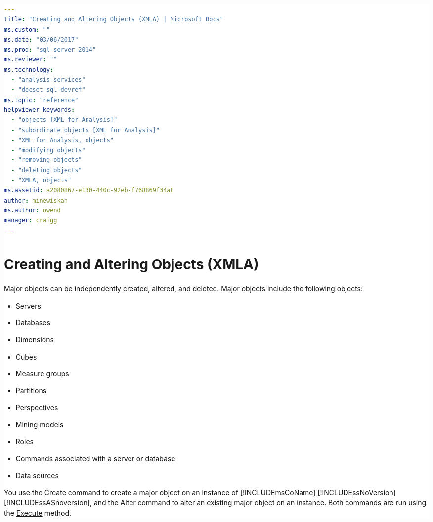 ```yaml
---
title: "Creating and Altering Objects (XMLA) | Microsoft Docs"
ms.custom: ""
ms.date: "03/06/2017"
ms.prod: "sql-server-2014"
ms.reviewer: ""
ms.technology: 
  - "analysis-services"
  - "docset-sql-devref"
ms.topic: "reference"
helpviewer_keywords: 
  - "objects [XML for Analysis]"
  - "subordinate objects [XML for Analysis]"
  - "XML for Analysis, objects"
  - "modifying objects"
  - "removing objects"
  - "deleting objects"
  - "XMLA, objects"
ms.assetid: a2080867-e130-440c-92eb-f768869f34a8
author: minewiskan
ms.author: owend
manager: craigg
---
```

# Creating and Altering Objects (XMLA)
  Major objects can be independently created, altered, and deleted. Major objects include the following objects:  
  
-   Servers  
  
-   Databases  
  
-   Dimensions  
  
-   Cubes  
  
-   Measure groups  
  
-   Partitions  
  
-   Perspectives  
  
-   Mining models  
  
-   Roles  
  
-   Commands associated with a server or database  
  
-   Data sources  
  
 You use the [Create](../xmla/xml-elements-commands/create-element-xmla.md) command to create a major object on an instance of [!INCLUDE[msCoName](../../includes/msconame-md.md)] [!INCLUDE[ssNoVersion](../../includes/ssnoversion-md.md)] [!INCLUDE[ssASnoversion](../../includes/ssasnoversion-md.md)], and the [Alter](../xmla/xml-elements-commands/alter-element-xmla.md) command to alter an existing major object on an instance. Both commands are run using the [Execute](../xmla/xml-elements-methods-execute.md) method.  
  